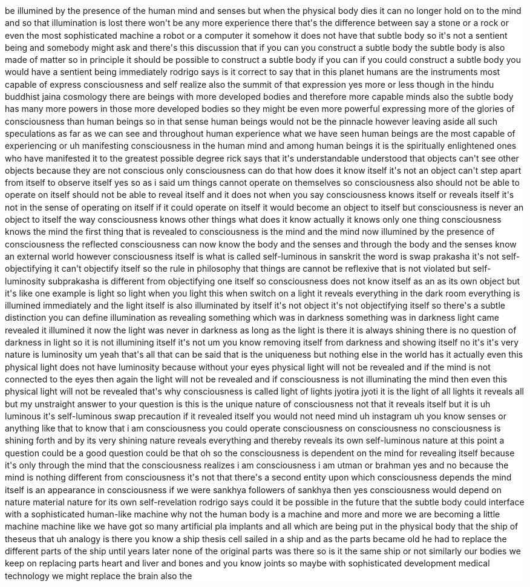 be illumined by the presence of the human mind and senses but when the physical body dies it can no longer hold on to the mind and so that illumination is lost there won't be any more experience there that's the difference between say a stone or a rock or even the most sophisticated machine a robot or a computer it somehow it does not have that subtle body so it's not a sentient being and somebody might ask and there's this discussion that if you can you construct a subtle body the subtle body is also made of matter so in principle it should be possible to construct a subtle body if you can if you could construct a subtle body you would have a sentient being immediately rodrigo says is it correct to say that in this planet humans are the instruments most capable of express consciousness and self realize also the summit of that expression yes more or less though in the hindu buddhist jaina cosmology there are beings with more developed bodies and therefore more capable minds also the subtle body has many more powers in those more developed bodies so they might be even more powerful expressing more of the glories of consciousness than human beings so in that sense human beings would not be the pinnacle however leaving aside all such speculations as far as we can see and throughout human experience what we have seen human beings are the most capable of experiencing or uh manifesting consciousness in the human mind and among human beings it is the spiritually enlightened ones who have manifested it to the greatest possible degree rick says that it's understandable understood that objects can't see other objects because they are not conscious only consciousness can do that how does it know itself it's not an object can't step apart from itself to observe itself yes so as i said um things cannot operate on themselves so consciousness also should not be able to operate on itself should not be able to reveal itself and it does not when you say consciousness knows itself or reveals itself it's not in the sense of operating on itself if it could operate on itself it would become an object to itself but consciousness is never an object to itself the way consciousness knows other things what does it know actually it knows only one thing consciousness knows the mind the first thing that is revealed to consciousness is the mind and the mind now illumined by the presence of consciousness the reflected consciousness can now know the body and the senses and through the body and the senses know an external world however consciousness itself is what is called self-luminous in sanskrit the word is swap prakasha it's not self-objectifying it can't objectify itself so the rule in philosophy that things are cannot be reflexive that is not violated but self-luminosity subprakasha is different from objectifying one itself so consciousness does not know itself as an as its own object but it's like one example is light so light when you light this when switch on a light it reveals everything in the dark room everything is illumined immediately and the light itself is also illuminated by itself it's not object it's not objectifying itself so there's a subtle distinction you can define illumination as revealing something which was in darkness something was in darkness light came revealed it illumined it now the light was never in darkness as long as the light is there it is always shining there is no question of darkness in light so it is not illumining itself it's not um you know removing itself from darkness and showing itself no it's it's very nature is luminosity um yeah that's all that can be said that is the uniqueness but nothing else in the world has it actually even this physical light does not have luminosity because without your eyes physical light will not be revealed and if the mind is not connected to the eyes then again the light will not be revealed and if consciousness is not illuminating the mind then even this physical light will not be revealed that's why consciousness is called light of lights jyotira jyoti it is the light of all lights it reveals all but my unstraight answer to your question is this is the unique nature of consciousness not that it reveals itself but it is uh luminous it's self-luminous swap precaution if it revealed itself you would not need mind uh instagram uh you know senses or anything like that to know that i am consciousness you could operate consciousness on consciousness no consciousness is shining forth and by its very shining nature reveals everything and thereby reveals its own self-luminous nature at this point a question could be a good question could be that oh so the consciousness is dependent on the mind for revealing itself because it's only through the mind that the consciousness realizes i am consciousness i am utman or brahman yes and no because the mind is nothing different from consciousness it's not that there's a second entity upon which consciousness depends the mind itself is an appearance in consciousness if we were sankhya followers of sankhya then yes consciousness would depend on nature material nature for its own self-revelation rodrigo says could it be possible in the future that the subtle body could interface with a sophisticated human-like machine why not the human body is a machine and more and more we are becoming a little machine machine like we have got so many artificial pla implants and all which are being put in the physical body that the ship of theseus that uh analogy is there you know a ship thesis cell sailed in a ship and as the parts became old he had to replace the different parts of the ship until years later none of the original parts was there so is it the same ship or not similarly our bodies we keep on replacing parts heart and liver and bones and you know joints so maybe with sophisticated development medical technology we might replace the brain also the